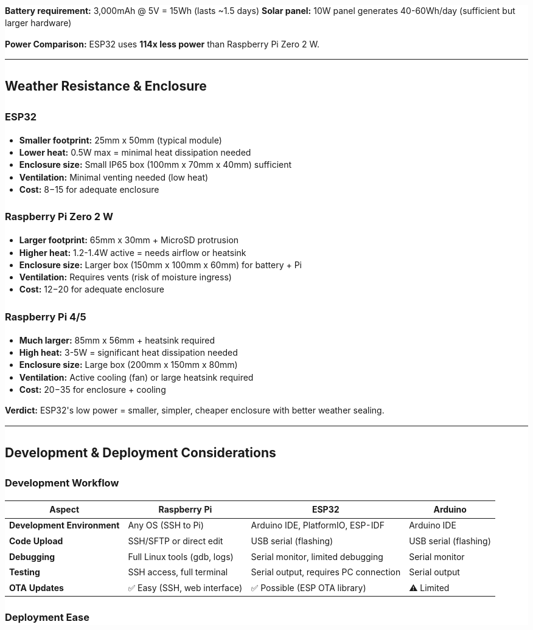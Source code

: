 **Battery requirement:** 3,000mAh @ 5V = 15Wh (lasts ~1.5 days)
**Solar panel:** 10W panel generates 40-60Wh/day (sufficient but larger hardware)

**Power Comparison:** ESP32 uses **114x less power** than Raspberry Pi Zero 2 W.

---

## Weather Resistance & Enclosure

### ESP32
- **Smaller footprint:** 25mm x 50mm (typical module)
- **Lower heat:** 0.5W max = minimal heat dissipation needed
- **Enclosure size:** Small IP65 box (100mm x 70mm x 40mm) sufficient
- **Ventilation:** Minimal venting needed (low heat)
- **Cost:** $8-$15 for adequate enclosure

### Raspberry Pi Zero 2 W
- **Larger footprint:** 65mm x 30mm + MicroSD protrusion
- **Higher heat:** 1.2-1.4W active = needs airflow or heatsink
- **Enclosure size:** Larger box (150mm x 100mm x 60mm) for battery + Pi
- **Ventilation:** Requires vents (risk of moisture ingress)
- **Cost:** $12-$20 for adequate enclosure

### Raspberry Pi 4/5
- **Much larger:** 85mm x 56mm + heatsink required
- **High heat:** 3-5W = significant heat dissipation needed
- **Enclosure size:** Large box (200mm x 150mm x 80mm)
- **Ventilation:** Active cooling (fan) or large heatsink required
- **Cost:** $20-$35 for enclosure + cooling

**Verdict:** ESP32's low power = smaller, simpler, cheaper enclosure with better weather sealing.

---

## Development & Deployment Considerations

### Development Workflow

| **Aspect** | **Raspberry Pi** | **ESP32** | **Arduino** |
|------------|------------------|-----------|-------------|
| **Development Environment** | Any OS (SSH to Pi) | Arduino IDE, PlatformIO, ESP-IDF | Arduino IDE |
| **Code Upload** | SSH/SFTP or direct edit | USB serial (flashing) | USB serial (flashing) |
| **Debugging** | Full Linux tools (gdb, logs) | Serial monitor, limited debugging | Serial monitor |
| **Testing** | SSH access, full terminal | Serial output, requires PC connection | Serial output |
| **OTA Updates** | ✅ Easy (SSH, web interface) | ✅ Possible (ESP OTA library) | ⚠️ Limited |

### Deployment Ease
